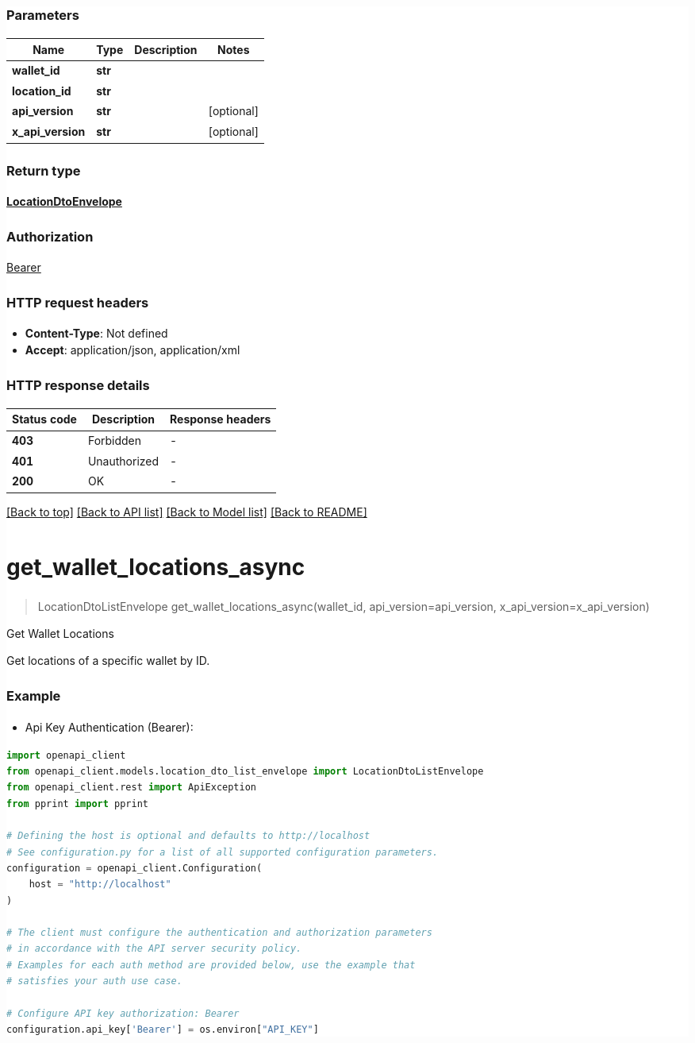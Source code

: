 

### Parameters


Name | Type | Description  | Notes
------------- | ------------- | ------------- | -------------
 **wallet_id** | **str**|  | 
 **location_id** | **str**|  | 
 **api_version** | **str**|  | [optional] 
 **x_api_version** | **str**|  | [optional] 

### Return type

[**LocationDtoEnvelope**](LocationDtoEnvelope.md)

### Authorization

[Bearer](../README.md#Bearer)

### HTTP request headers

 - **Content-Type**: Not defined
 - **Accept**: application/json, application/xml

### HTTP response details

| Status code | Description | Response headers |
|-------------|-------------|------------------|
**403** | Forbidden |  -  |
**401** | Unauthorized |  -  |
**200** | OK |  -  |

[[Back to top]](#) [[Back to API list]](../README.md#documentation-for-api-endpoints) [[Back to Model list]](../README.md#documentation-for-models) [[Back to README]](../README.md)

# **get_wallet_locations_async**
> LocationDtoListEnvelope get_wallet_locations_async(wallet_id, api_version=api_version, x_api_version=x_api_version)

Get Wallet Locations

Get locations of a specific wallet by ID.

### Example

* Api Key Authentication (Bearer):

```python
import openapi_client
from openapi_client.models.location_dto_list_envelope import LocationDtoListEnvelope
from openapi_client.rest import ApiException
from pprint import pprint

# Defining the host is optional and defaults to http://localhost
# See configuration.py for a list of all supported configuration parameters.
configuration = openapi_client.Configuration(
    host = "http://localhost"
)

# The client must configure the authentication and authorization parameters
# in accordance with the API server security policy.
# Examples for each auth method are provided below, use the example that
# satisfies your auth use case.

# Configure API key authorization: Bearer
configuration.api_key['Bearer'] = os.environ["API_KEY"]
```